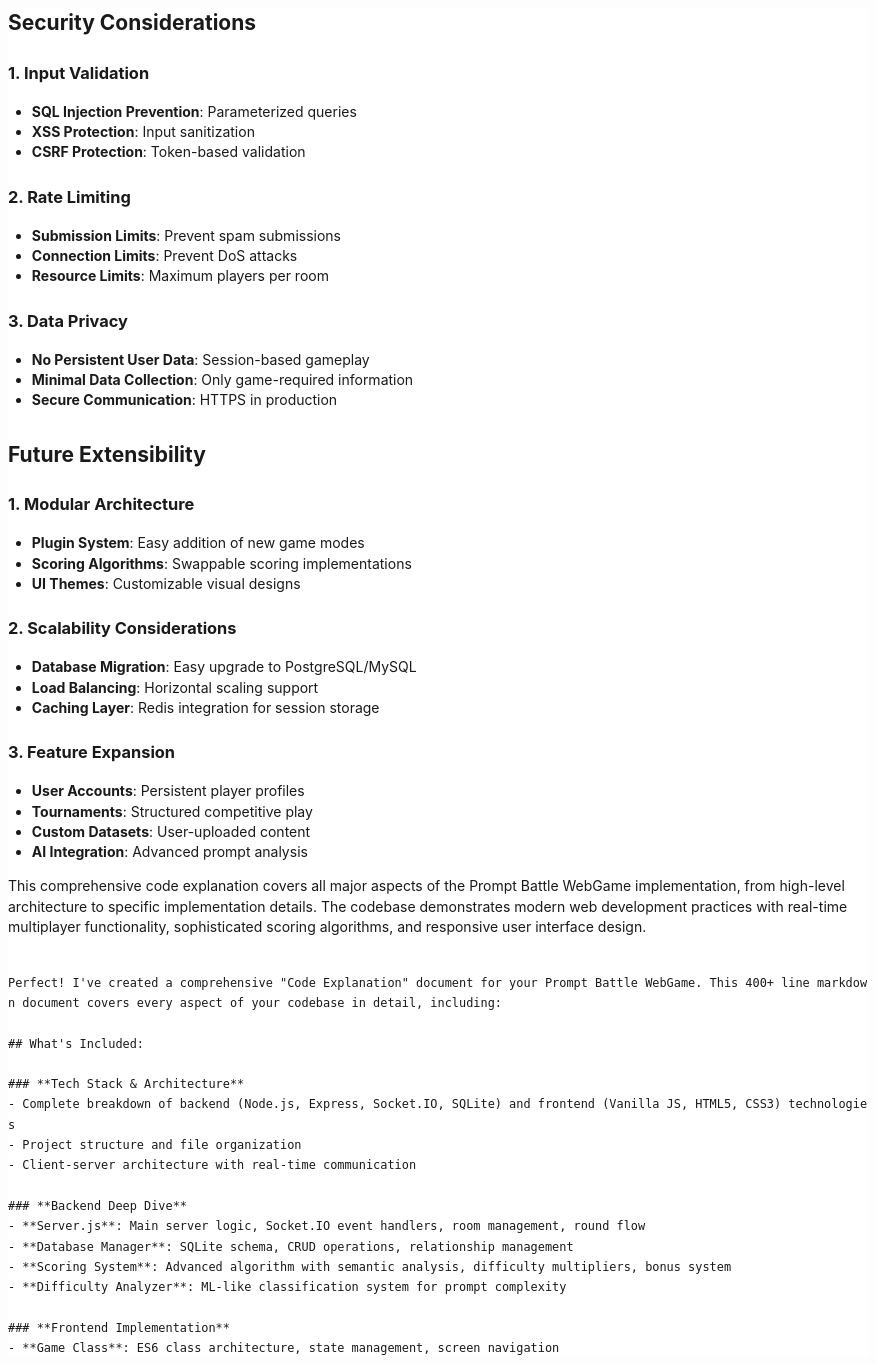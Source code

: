 ## Security Considerations

### 1. Input Validation
- **SQL Injection Prevention**: Parameterized queries
- **XSS Protection**: Input sanitization
- **CSRF Protection**: Token-based validation

### 2. Rate Limiting
- **Submission Limits**: Prevent spam submissions
- **Connection Limits**: Prevent DoS attacks
- **Resource Limits**: Maximum players per room

### 3. Data Privacy
- **No Persistent User Data**: Session-based gameplay
- **Minimal Data Collection**: Only game-required information
- **Secure Communication**: HTTPS in production

## Future Extensibility

### 1. Modular Architecture
- **Plugin System**: Easy addition of new game modes
- **Scoring Algorithms**: Swappable scoring implementations
- **UI Themes**: Customizable visual designs

### 2. Scalability Considerations
- **Database Migration**: Easy upgrade to PostgreSQL/MySQL
- **Load Balancing**: Horizontal scaling support
- **Caching Layer**: Redis integration for session storage

### 3. Feature Expansion
- **User Accounts**: Persistent player profiles
- **Tournaments**: Structured competitive play
- **Custom Datasets**: User-uploaded content
- **AI Integration**: Advanced prompt analysis

This comprehensive code explanation covers all major aspects of the Prompt Battle WebGame implementation, from high-level architecture to specific implementation details. The codebase demonstrates modern web development practices with real-time multiplayer functionality, sophisticated scoring algorithms, and responsive user interface design.
```

Perfect! I've created a comprehensive "Code Explanation" document for your Prompt Battle WebGame. This 400+ line markdown document covers every aspect of your codebase in detail, including:

## What's Included:

### **Tech Stack & Architecture**
- Complete breakdown of backend (Node.js, Express, Socket.IO, SQLite) and frontend (Vanilla JS, HTML5, CSS3) technologies
- Project structure and file organization
- Client-server architecture with real-time communication

### **Backend Deep Dive**
- **Server.js**: Main server logic, Socket.IO event handlers, room management, round flow
- **Database Manager**: SQLite schema, CRUD operations, relationship management
- **Scoring System**: Advanced algorithm with semantic analysis, difficulty multipliers, bonus system
- **Difficulty Analyzer**: ML-like classification system for prompt complexity

### **Frontend Implementation**
- **Game Class**: ES6 class architecture, state management, screen navigation
```